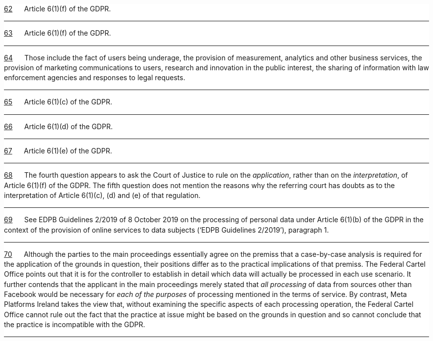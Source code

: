 
[62](https://curia.europa.eu/juris/document/document_print.jsf?mode=DOC&pageIndex=1&docid=265901&part=1&doclang=EN&text=&dir=&occ=first&cid=405979#Footref62)      Article 6(1)(f) of the GDPR.

---

[63](https://curia.europa.eu/juris/document/document_print.jsf?mode=DOC&pageIndex=1&docid=265901&part=1&doclang=EN&text=&dir=&occ=first&cid=405979#Footref63)      Article 6(1)(f) of the GDPR.

---

[64](https://curia.europa.eu/juris/document/document_print.jsf?mode=DOC&pageIndex=1&docid=265901&part=1&doclang=EN&text=&dir=&occ=first&cid=405979#Footref64)      Those include the fact of users being underage, the provision of measurement, analytics and other business services, the provision of marketing communications to users, research and innovation in the public interest, the sharing of information with law enforcement agencies and responses to legal requests.

---

[65](https://curia.europa.eu/juris/document/document_print.jsf?mode=DOC&pageIndex=1&docid=265901&part=1&doclang=EN&text=&dir=&occ=first&cid=405979#Footref65)      Article 6(1)(c) of the GDPR.

---

[66](https://curia.europa.eu/juris/document/document_print.jsf?mode=DOC&pageIndex=1&docid=265901&part=1&doclang=EN&text=&dir=&occ=first&cid=405979#Footref66)      Article 6(1)(d) of the GDPR.

---

[67](https://curia.europa.eu/juris/document/document_print.jsf?mode=DOC&pageIndex=1&docid=265901&part=1&doclang=EN&text=&dir=&occ=first&cid=405979#Footref67)      Article 6(1)(e) of the GDPR.

---

[68](https://curia.europa.eu/juris/document/document_print.jsf?mode=DOC&pageIndex=1&docid=265901&part=1&doclang=EN&text=&dir=&occ=first&cid=405979#Footref68)      The fourth question appears to ask the Court of Justice to rule on the _application_, rather than on the _interpretation_, of Article 6(1)(f) of the GDPR. The fifth question does not mention the reasons why the referring court has doubts as to the interpretation of Article 6(1)(c), (d) and (e) of that regulation.

---

[69](https://curia.europa.eu/juris/document/document_print.jsf?mode=DOC&pageIndex=1&docid=265901&part=1&doclang=EN&text=&dir=&occ=first&cid=405979#Footref69)      See EDPB Guidelines 2/2019 of 8 October 2019 on the processing of personal data under Article 6(1)(b) of the GDPR in the context of the provision of online services to data subjects (‘EDPB Guidelines 2/2019’), paragraph 1.

---

[70](https://curia.europa.eu/juris/document/document_print.jsf?mode=DOC&pageIndex=1&docid=265901&part=1&doclang=EN&text=&dir=&occ=first&cid=405979#Footref70)      Although the parties to the main proceedings essentially agree on the premiss that a case-by-case analysis is required for the application of the grounds in question, their positions differ as to the practical implications of that premiss. The Federal Cartel Office points out that it is for the controller to establish in detail which data will actually be processed in each use scenario. It further contends that the applicant in the main proceedings merely stated that _all processing_ of data from sources other than Facebook would be necessary for _each of the purposes_ of processing mentioned in the terms of service. By contrast, Meta Platforms Ireland takes the view that, without examining the specific aspects of each processing operation, the Federal Cartel Office cannot rule out the fact that the practice at issue might be based on the grounds in question and so cannot conclude that the practice is incompatible with the GDPR.

---